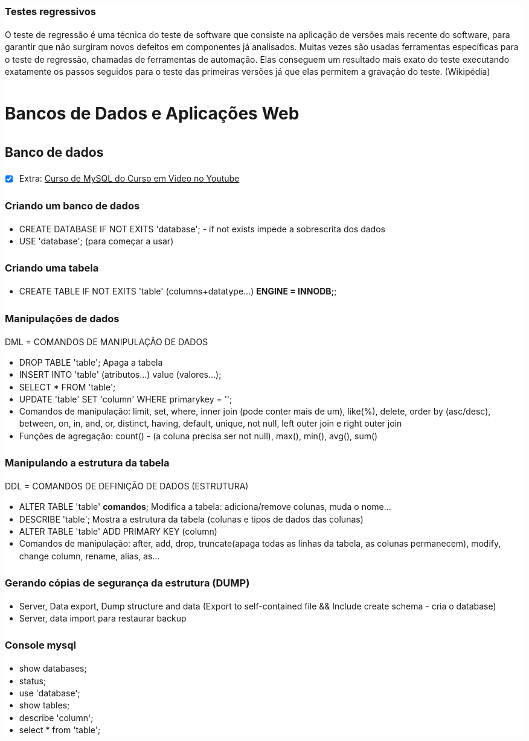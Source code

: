 ### Testes regressivos
O teste de regressão é uma técnica do teste de software que consiste na aplicação de versões mais recente do software, para garantir que não surgiram novos defeitos em componentes já analisados.
Muitas vezes são usadas ferramentas específicas para o teste de regressão, chamadas de ferramentas de automação. Elas conseguem um resultado mais exato do teste executando exatamente os passos seguidos para o teste das primeiras versões já que elas permitem a gravação do teste. (Wikipédia)

# Bancos de Dados e Aplicações Web

## Banco de dados
* [X] Extra: [Curso de MySQL do Curso em Video no Youtube](https://www.youtube.com/watch?v=Ofktsne-utM&list=PLHz_AreHm4dkBs-795Dsgvau_ekxg8g1r&ab_channel=CursoemV%C3%ADdeo)

### Criando um banco de dados
* CREATE DATABASE IF NOT EXITS 'database'; - if not exists impede a sobrescrita dos dados
* USE 'database'; (para começar a usar)

### Criando uma tabela
* CREATE TABLE IF NOT EXITS 'table' (columns+datatype...) **ENGINE = INNODB;**; 

### Manipulações de dados
DML = COMANDOS DE MANIPULAÇÃO DE DADOS 
* DROP TABLE 'table'; Apaga a tabela
* INSERT INTO 'table' (atributos...) value (valores...);
* SELECT * FROM 'table';
* UPDATE 'table' SET 'column' WHERE primarykey = '';
* Comandos de manipulação: limit, set, where, inner join (pode conter mais de um), like(%), delete, order by (asc/desc), between, on, in, and, or, distinct, having, default, unique, not null, left outer join e right outer join
* Funções de agregação: count() - (a coluna precisa ser not null), max(), min(), avg(), sum()

### Manipulando a estrutura da tabela
DDL = COMANDOS DE DEFINIÇÃO DE DADOS (ESTRUTURA)
* ALTER TABLE 'table' **comandos**; Modifica a tabela: adiciona/remove colunas, muda o nome...
* DESCRIBE 'table'; Mostra a estrutura da tabela (colunas e tipos de dados das colunas)
* ALTER TABLE 'table' ADD PRIMARY KEY (column)
* Comandos de manipulação: after, add, drop, truncate(apaga todas as linhas da tabela, as colunas permanecem), modify, change column, rename, alias, as...

### Gerando cópias de segurança da estrutura (DUMP)
* Server, Data export, Dump structure and data (Export to self-contained file && Include create schema - cria o database)
* Server, data import para restaurar backup

### Console mysql 
* show databases;
* status;
* use 'database';
* show tables;
* describe 'column';
* select * from 'table'; 
